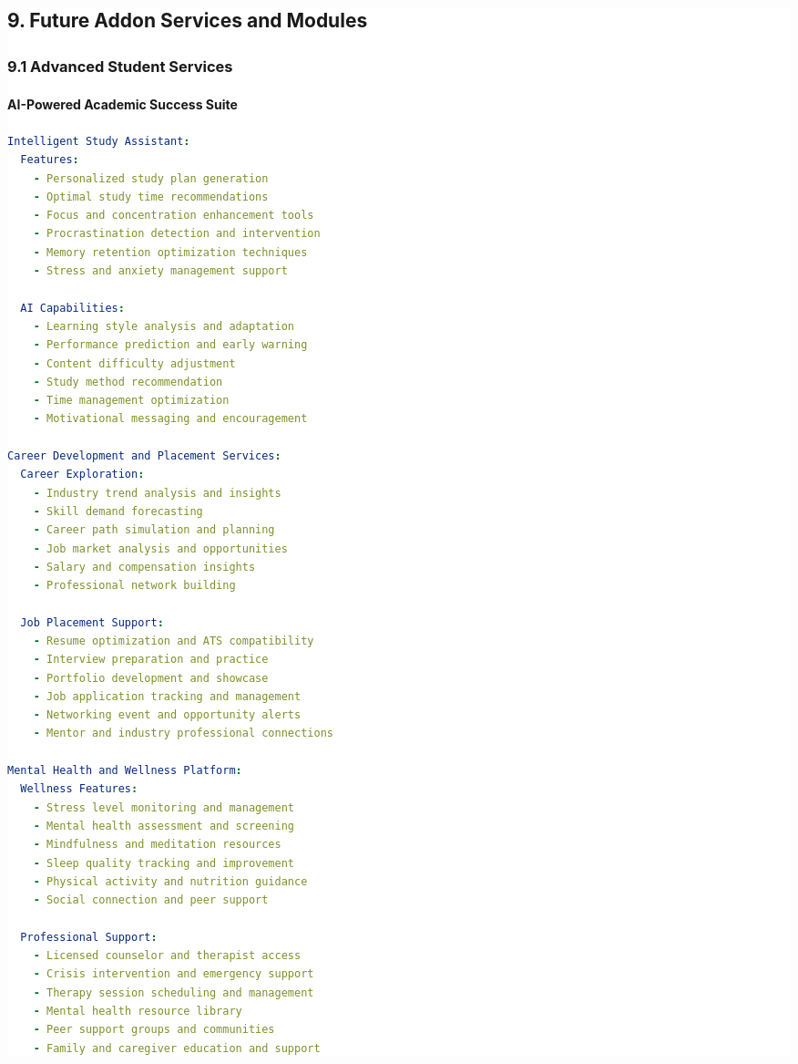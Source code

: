 
## 9. Future Addon Services and Modules

### 9.1 Advanced Student Services

#### AI-Powered Academic Success Suite
```yaml
Intelligent Study Assistant:
  Features:
    - Personalized study plan generation
    - Optimal study time recommendations
    - Focus and concentration enhancement tools
    - Procrastination detection and intervention
    - Memory retention optimization techniques
    - Stress and anxiety management support
  
  AI Capabilities:
    - Learning style analysis and adaptation
    - Performance prediction and early warning
    - Content difficulty adjustment
    - Study method recommendation
    - Time management optimization
    - Motivational messaging and encouragement

Career Development and Placement Services:
  Career Exploration:
    - Industry trend analysis and insights
    - Skill demand forecasting
    - Career path simulation and planning
    - Job market analysis and opportunities
    - Salary and compensation insights
    - Professional network building
  
  Job Placement Support:
    - Resume optimization and ATS compatibility
    - Interview preparation and practice
    - Portfolio development and showcase
    - Job application tracking and management
    - Networking event and opportunity alerts
    - Mentor and industry professional connections

Mental Health and Wellness Platform:
  Wellness Features:
    - Stress level monitoring and management
    - Mental health assessment and screening
    - Mindfulness and meditation resources
    - Sleep quality tracking and improvement
    - Physical activity and nutrition guidance
    - Social connection and peer support
  
  Professional Support:
    - Licensed counselor and therapist access
    - Crisis intervention and emergency support
    - Therapy session scheduling and management
    - Mental health resource library
    - Peer support groups and communities
    - Family and caregiver education and support
```
